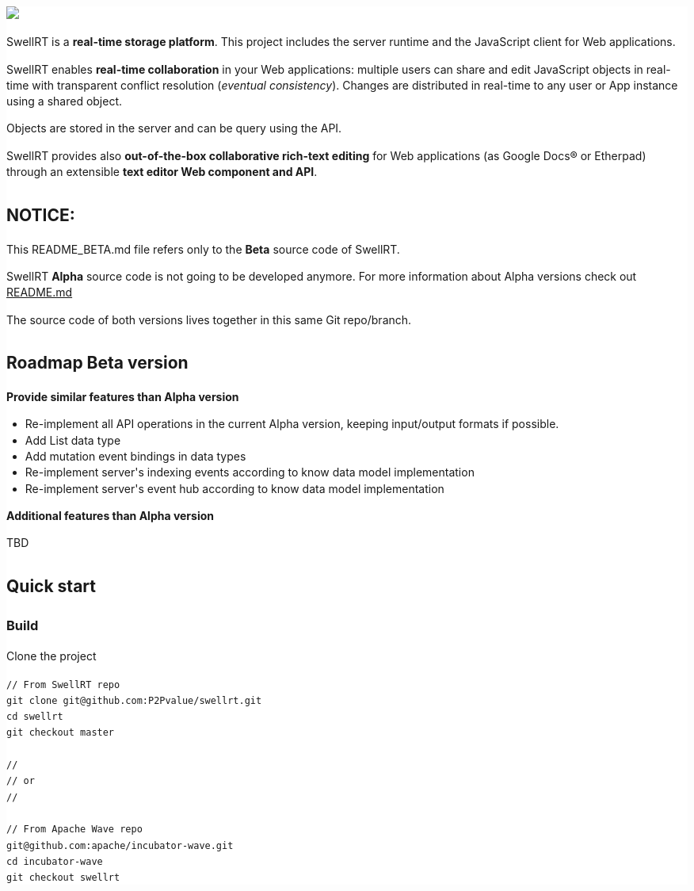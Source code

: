 ![](http://php-carbonero.rhcloud.com/swellrt/wp-content/uploads/sites/3/2016/08/Logo-SwellRT-tamanÌos-13.png)

SwellRT is a **real-time storage platform**. This project includes the server runtime and the JavaScript client for Web applications.

SwellRT enables **real-time collaboration** in your Web applications: multiple users can share and edit JavaScript objects in real-time with transparent conflict resolution (*eventual consistency*). Changes are distributed in real-time to any user or App instance using a shared object.

Objects are stored in the server and can be query using the API.

SwellRT provides also **out-of-the-box collaborative rich-text editing** for Web applications (as Google Docs® or Etherpad) through an extensible **text editor Web component and API**.

## NOTICE:

This README_BETA.md file refers only to the **Beta** source code of SwellRT. 

SwellRT **Alpha** source code is not going to be developed anymore. For more information about Alpha versions check out [README.md](README.md)

The source code of both versions lives together in this same Git repo/branch.  


## Roadmap Beta version

**Provide similar features than Alpha version**

- Re-implement all API operations in the current Alpha version, keeping input/output formats if possible.
- Add List data type
- Add mutation event bindings in data types
- Re-implement server's indexing events according to know data model implementation
- Re-implement server's event hub according to know data model implementation

**Additional features than Alpha version**

TBD

## Quick start

### Build

Clone the project

```
// From SwellRT repo
git clone git@github.com:P2Pvalue/swellrt.git
cd swellrt
git checkout master

//
// or
//

// From Apache Wave repo
git@github.com:apache/incubator-wave.git 
cd incubator-wave
git checkout swellrt

```
